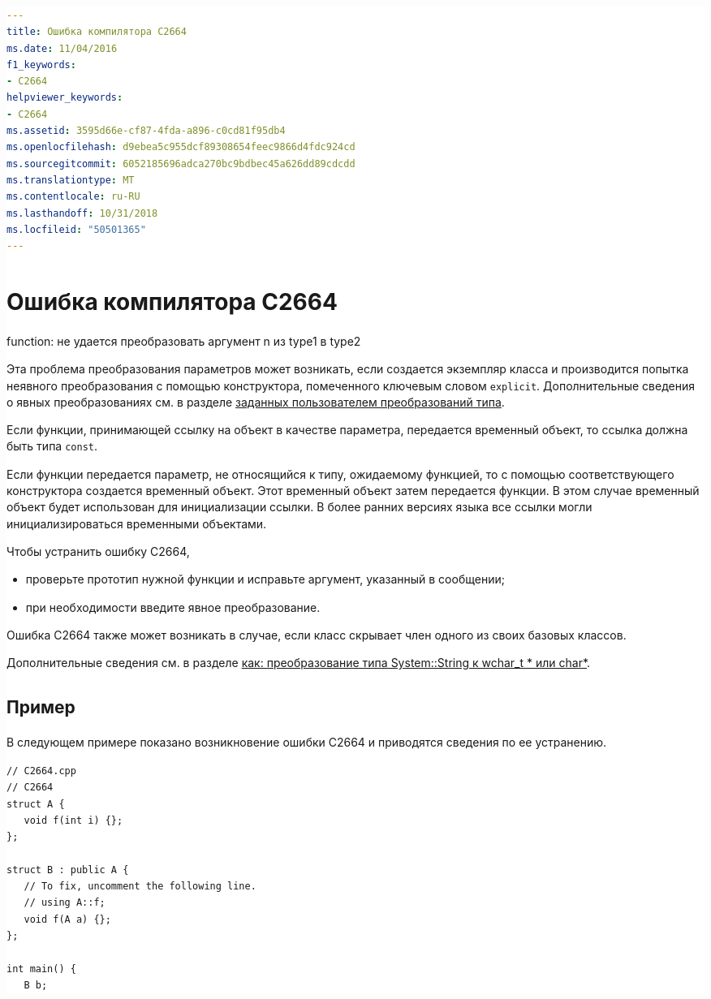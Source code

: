 ```yaml
---
title: Ошибка компилятора C2664
ms.date: 11/04/2016
f1_keywords:
- C2664
helpviewer_keywords:
- C2664
ms.assetid: 3595d66e-cf87-4fda-a896-c0cd81f95db4
ms.openlocfilehash: d9ebea5c955dcf89308654feec9866d4fdc924cd
ms.sourcegitcommit: 6052185696adca270bc9bdbec45a626dd89cdcdd
ms.translationtype: MT
ms.contentlocale: ru-RU
ms.lasthandoff: 10/31/2018
ms.locfileid: "50501365"
---
```

# <a name="compiler-error-c2664"></a>Ошибка компилятора C2664

function: не удается преобразовать аргумент n из type1 в type2

Эта проблема преобразования параметров может возникать, если создается экземпляр класса и производится попытка неявного преобразования с помощью конструктора, помеченного ключевым словом `explicit`. Дополнительные сведения о явных преобразованиях см. в разделе [заданных пользователем преобразований типа](../../cpp/user-defined-type-conversions-cpp.md).

Если функции, принимающей ссылку на объект в качестве параметра, передается временный объект, то ссылка должна быть типа `const`.

Если функции передается параметр, не относящийся к типу, ожидаемому функцией, то с помощью соответствующего конструктора создается временный объект. Этот временный объект затем передается функции. В этом случае временный объект будет использован для инициализации ссылки. В более ранних версиях языка все ссылки могли инициализироваться временными объектами.

Чтобы устранить ошибку C2664,

- проверьте прототип нужной функции и исправьте аргумент, указанный в сообщении;

- при необходимости введите явное преобразование.

Ошибка C2664 также может возникать в случае, если класс скрывает член одного из своих базовых классов.

Дополнительные сведения см. в разделе [как: преобразование типа System::String к wchar_t * или char\*](../../dotnet/how-to-convert-system-string-to-wchar-t-star-or-char-star.md).

## <a name="example"></a>Пример

В следующем примере показано возникновение ошибки C2664 и приводятся сведения по ее устранению.

```
// C2664.cpp
// C2664
struct A {
   void f(int i) {};
};

struct B : public A {
   // To fix, uncomment the following line.
   // using A::f;
   void f(A a) {};
};

int main() {
   B b;
```